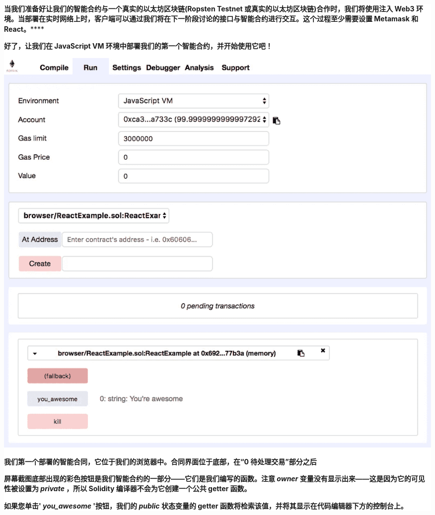 ******当我们准备好让我们的智能合约与一个真实的以太坊区块链(Ropsten Testnet 或真实的以太坊区块链)合作时，我们将使用**注入 Web3** 环境。当部署在实时网络上时，客户端可以通过我们将在下一阶段讨论的接口与智能合约进行交互。这个过程至少需要设置 Metamask 和 React。******

******好了，让我们在 **JavaScript VM** 环境中部署我们的第一个智能合约，并开始使用它吧！******

******![](img/9359122ea2716a8466cd8f2f640ee548.png)******

******我们第一个部署的智能合同，它位于我们的浏览器中。合同界面位于底部，在“0 待处理交易”部分之后******

******屏幕截图底部出现的彩色按钮是我们智能合约的一部分——它们是我们编写的函数。注意 ***owner*** 变量没有显示出来——这是因为它的可见性被设置为 ***private*** ，所以 Solidity 编译器不会为它创建一个公共 getter 函数。******

******如果您单击' *you_awesome* '按钮，我们的 ***public*** 状态变量的 getter 函数将检索该值，并将其显示在代码编辑器下方的控制台上。******
